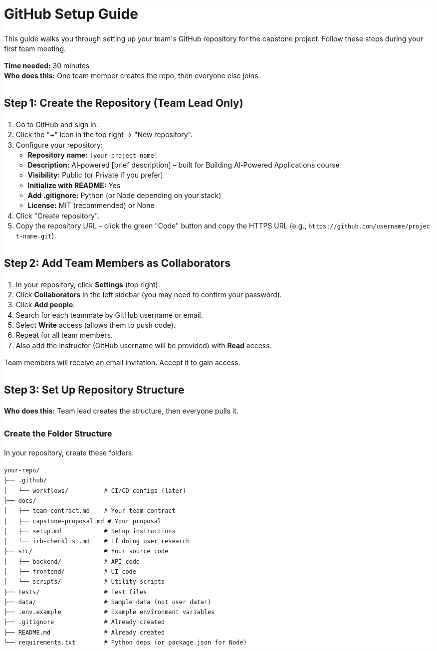 # GitHub Setup Guide

This guide walks you through setting up your team's GitHub repository for the capstone project. Follow these steps during your first team meeting.

**Time needed:** 30 minutes  
**Who does this:** One team member creates the repo, then everyone else joins

## Step 1: Create the Repository (Team Lead Only)

1. Go to [GitHub](https://github.com) and sign in.
2. Click the "+" icon in the top right → "New repository".
3. Configure your repository:
   - **Repository name:** `[your-project-name]`
   - **Description:** AI‑powered [brief description] – built for Building AI‑Powered Applications course
   - **Visibility:** Public (or Private if you prefer)
   - **Initialize with README:** Yes
   - **Add .gitignore:** Python (or Node depending on your stack)
   - **License:** MIT (recommended) or None
4. Click "Create repository".
5. Copy the repository URL – click the green "Code" button and copy the HTTPS URL (e.g., `https://github.com/username/project-name.git`).

## Step 2: Add Team Members as Collaborators

1. In your repository, click **Settings** (top right).
2. Click **Collaborators** in the left sidebar (you may need to confirm your password).
3. Click **Add people**.
4. Search for each teammate by GitHub username or email.
5. Select **Write** access (allows them to push code).
6. Repeat for all team members.
7. Also add the instructor (GitHub username will be provided) with **Read** access.

Team members will receive an email invitation. Accept it to gain access.

## Step 3: Set Up Repository Structure

**Who does this:** Team lead creates the structure, then everyone pulls it.

### Create the Folder Structure

In your repository, create these folders:

```
your-repo/
├── .github/
│   └── workflows/          # CI/CD configs (later)
├── docs/
│   ├── team-contract.md    # Your team contract
│   ├── capstone-proposal.md # Your proposal
│   ├── setup.md            # Setup instructions
│   └── irb-checklist.md    # If doing user research
├── src/                    # Your source code
│   ├── backend/            # API code
│   ├── frontend/           # UI code
│   └── scripts/            # Utility scripts
├── tests/                  # Test files
├── data/                   # Sample data (not user data!)
├── .env.example            # Example environment variables
├── .gitignore              # Already created
├── README.md               # Already created
└── requirements.txt        # Python deps (or package.json for Node)
```